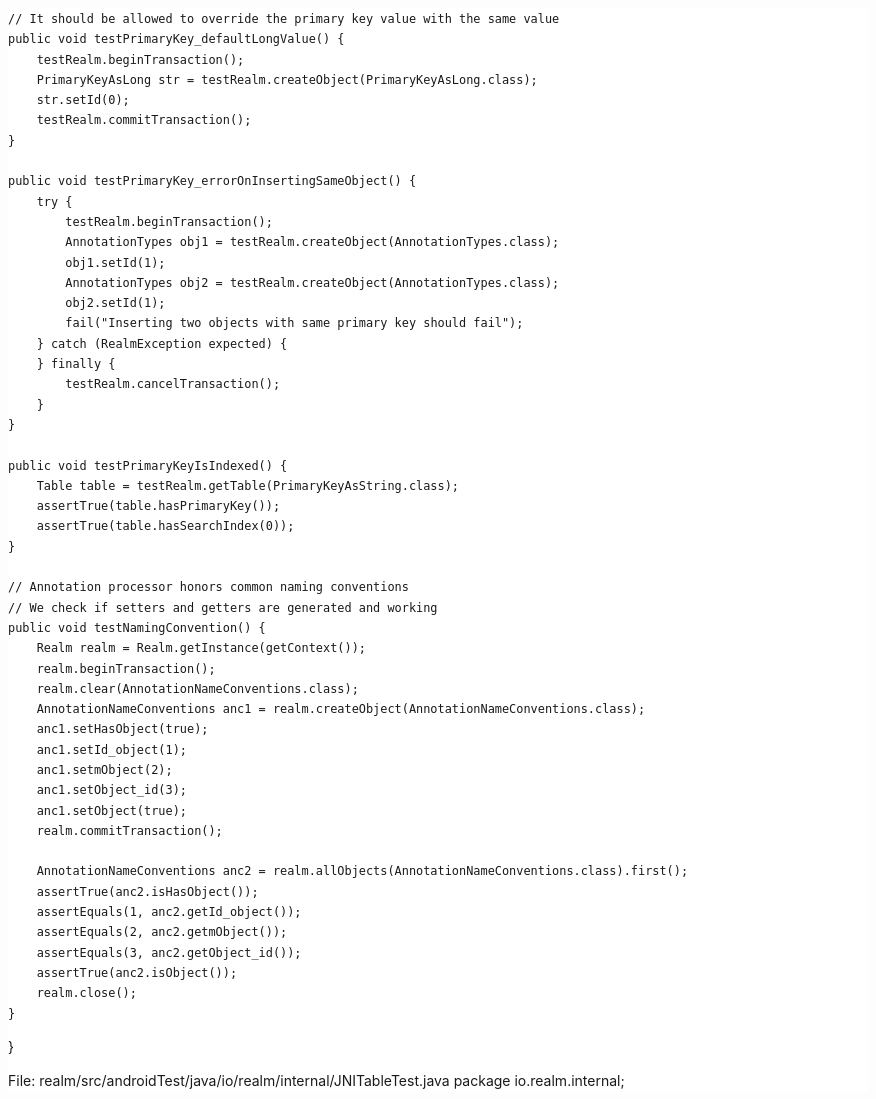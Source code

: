     // It should be allowed to override the primary key value with the same value
    public void testPrimaryKey_defaultLongValue() {
        testRealm.beginTransaction();
        PrimaryKeyAsLong str = testRealm.createObject(PrimaryKeyAsLong.class);
        str.setId(0);
        testRealm.commitTransaction();
    }

    public void testPrimaryKey_errorOnInsertingSameObject() {
        try {
            testRealm.beginTransaction();
            AnnotationTypes obj1 = testRealm.createObject(AnnotationTypes.class);
            obj1.setId(1);
            AnnotationTypes obj2 = testRealm.createObject(AnnotationTypes.class);
            obj2.setId(1);
            fail("Inserting two objects with same primary key should fail");
        } catch (RealmException expected) {
        } finally {
            testRealm.cancelTransaction();
        }
    }

    public void testPrimaryKeyIsIndexed() {
        Table table = testRealm.getTable(PrimaryKeyAsString.class);
        assertTrue(table.hasPrimaryKey());
        assertTrue(table.hasSearchIndex(0));
    }

    // Annotation processor honors common naming conventions
    // We check if setters and getters are generated and working
    public void testNamingConvention() {
        Realm realm = Realm.getInstance(getContext());
        realm.beginTransaction();
        realm.clear(AnnotationNameConventions.class);
        AnnotationNameConventions anc1 = realm.createObject(AnnotationNameConventions.class);
        anc1.setHasObject(true);
        anc1.setId_object(1);
        anc1.setmObject(2);
        anc1.setObject_id(3);
        anc1.setObject(true);
        realm.commitTransaction();

        AnnotationNameConventions anc2 = realm.allObjects(AnnotationNameConventions.class).first();
        assertTrue(anc2.isHasObject());
        assertEquals(1, anc2.getId_object());
        assertEquals(2, anc2.getmObject());
        assertEquals(3, anc2.getObject_id());
        assertTrue(anc2.isObject());
        realm.close();
    }
}


File: realm/src/androidTest/java/io/realm/internal/JNITableTest.java
package io.realm.internal;
